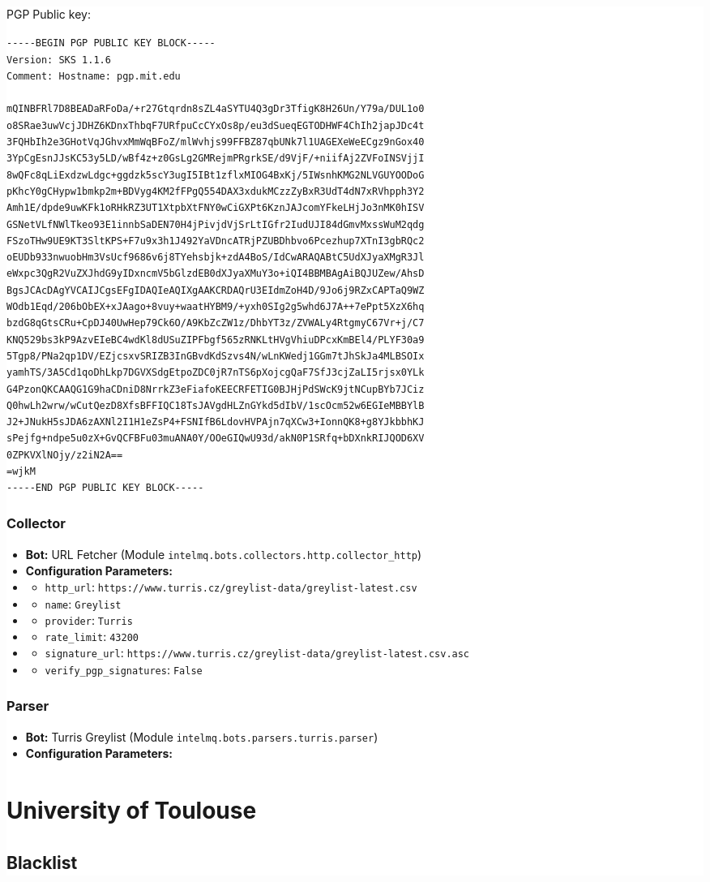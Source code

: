 PGP Public key:
```
-----BEGIN PGP PUBLIC KEY BLOCK-----
Version: SKS 1.1.6
Comment: Hostname: pgp.mit.edu

mQINBFRl7D8BEADaRFoDa/+r27Gtqrdn8sZL4aSYTU4Q3gDr3TfigK8H26Un/Y79a/DUL1o0
o8SRae3uwVcjJDHZ6KDnxThbqF7URfpuCcCYxOs8p/eu3dSueqEGTODHWF4ChIh2japJDc4t
3FQHbIh2e3GHotVqJGhvxMmWqBFoZ/mlWvhjs99FFBZ87qbUNk7l1UAGEXeWeECgz9nGox40
3YpCgEsnJJsKC53y5LD/wBf4z+z0GsLg2GMRejmPRgrkSE/d9VjF/+niifAj2ZVFoINSVjjI
8wQFc8qLiExdzwLdgc+ggdzk5scY3ugI5IBt1zflxMIOG4BxKj/5IWsnhKMG2NLVGUYOODoG
pKhcY0gCHypw1bmkp2m+BDVyg4KM2fFPgQ554DAX3xdukMCzzZyBxR3UdT4dN7xRVhpph3Y2
Amh1E/dpde9uwKFk1oRHkRZ3UT1XtpbXtFNY0wCiGXPt6KznJAJcomYFkeLHjJo3nMK0hISV
GSNetVLfNWlTkeo93E1innbSaDEN70H4jPivjdVjSrLtIGfr2IudUJI84dGmvMxssWuM2qdg
FSzoTHw9UE9KT3SltKPS+F7u9x3h1J492YaVDncATRjPZUBDhbvo6Pcezhup7XTnI3gbRQc2
oEUDb933nwuobHm3VsUcf9686v6j8TYehsbjk+zdA4BoS/IdCwARAQABtC5UdXJyaXMgR3Jl
eWxpc3QgR2VuZXJhdG9yIDxncmV5bGlzdEB0dXJyaXMuY3o+iQI4BBMBAgAiBQJUZew/AhsD
BgsJCAcDAgYVCAIJCgsEFgIDAQIeAQIXgAAKCRDAQrU3EIdmZoH4D/9Jo6j9RZxCAPTaQ9WZ
WOdb1Eqd/206bObEX+xJAago+8vuy+waatHYBM9/+yxh0SIg2g5whd6J7A++7ePpt5XzX6hq
bzdG8qGtsCRu+CpDJ40UwHep79Ck6O/A9KbZcZW1z/DhbYT3z/ZVWALy4RtgmyC67Vr+j/C7
KNQ529bs3kP9AzvEIeBC4wdKl8dUSuZIPFbgf565zRNKLtHVgVhiuDPcxKmBEl4/PLYF30a9
5Tgp8/PNa2qp1DV/EZjcsxvSRIZB3InGBvdKdSzvs4N/wLnKWedj1GGm7tJhSkJa4MLBSOIx
yamhTS/3A5Cd1qoDhLkp7DGVXSdgEtpoZDC0jR7nTS6pXojcgQaF7SfJ3cjZaLI5rjsx0YLk
G4PzonQKCAAQG1G9haCDniD8NrrkZ3eFiafoKEECRFETIG0BJHjPdSWcK9jtNCupBYb7JCiz
Q0hwLh2wrw/wCutQezD8XfsBFFIQC18TsJAVgdHLZnGYkd5dIbV/1scOcm52w6EGIeMBBYlB
J2+JNukH5sJDA6zAXNl2I1H1eZsP4+FSNIfB6LdovHVPAjn7qXCw3+IonnQK8+g8YJkbbhKJ
sPejfg+ndpe5u0zX+GvQCFBFu03muANA0Y/OOeGIQwU93d/akN0P1SRfq+bDXnkRIJQOD6XV
0ZPKVXlNOjy/z2iN2A==
=wjkM
-----END PGP PUBLIC KEY BLOCK-----
```

### Collector

* **Bot:** URL Fetcher (Module `intelmq.bots.collectors.http.collector_http`)
* **Configuration Parameters:**
*  * `http_url`: `https://www.turris.cz/greylist-data/greylist-latest.csv`
*  * `name`: `Greylist`
*  * `provider`: `Turris`
*  * `rate_limit`: `43200`
*  * `signature_url`: `https://www.turris.cz/greylist-data/greylist-latest.csv.asc`
*  * `verify_pgp_signatures`: `False`

### Parser

* **Bot:** Turris Greylist (Module `intelmq.bots.parsers.turris.parser`)
* **Configuration Parameters:**


# University of Toulouse

## Blacklist

